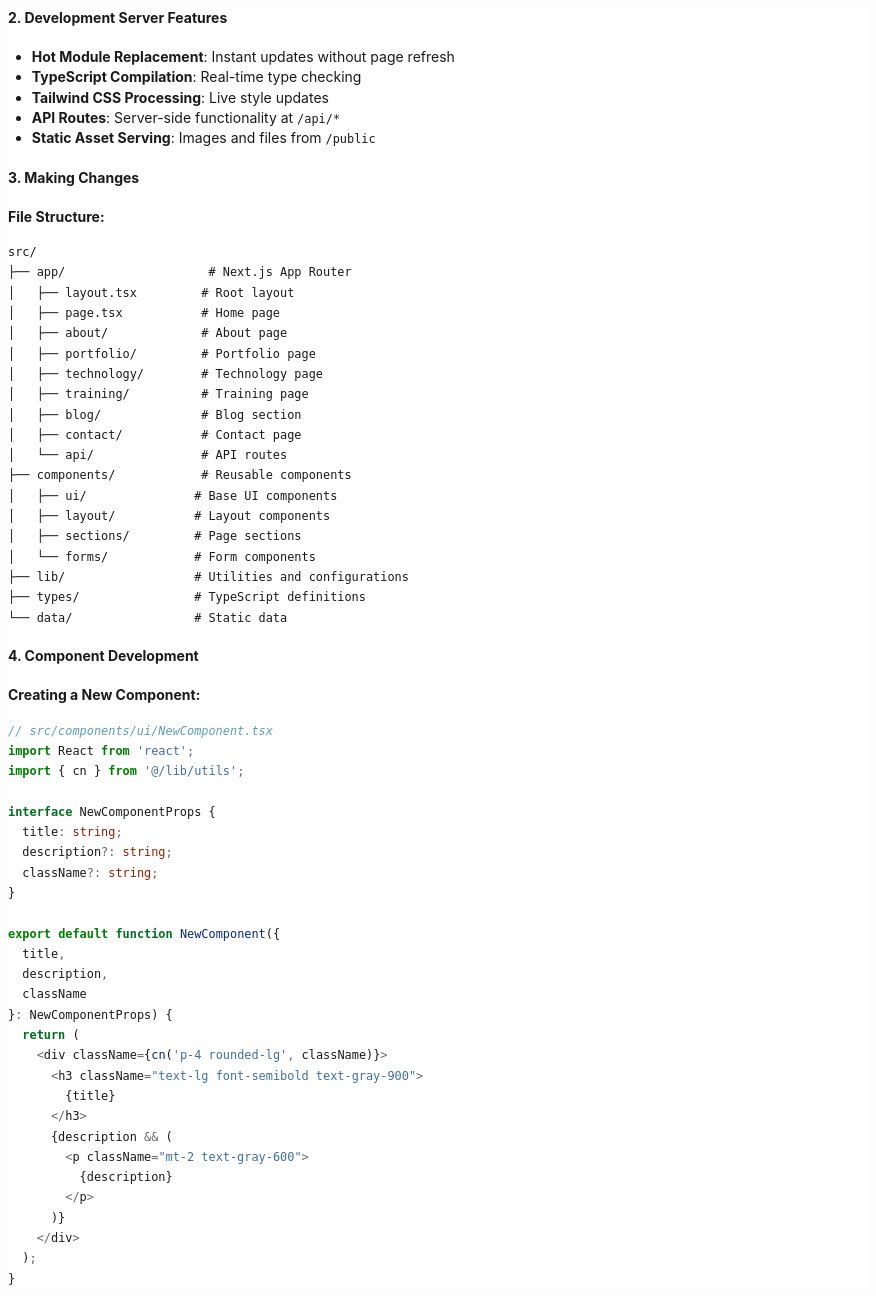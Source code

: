 #### 2. Development Server Features

- **Hot Module Replacement**: Instant updates without page refresh
- **TypeScript Compilation**: Real-time type checking
- **Tailwind CSS Processing**: Live style updates
- **API Routes**: Server-side functionality at `/api/*`
- **Static Asset Serving**: Images and files from `/public`

#### 3. Making Changes

**File Structure:**
```
src/
├── app/                    # Next.js App Router
│   ├── layout.tsx         # Root layout
│   ├── page.tsx           # Home page
│   ├── about/             # About page
│   ├── portfolio/         # Portfolio page
│   ├── technology/        # Technology page
│   ├── training/          # Training page
│   ├── blog/              # Blog section
│   ├── contact/           # Contact page
│   └── api/               # API routes
├── components/            # Reusable components
│   ├── ui/               # Base UI components
│   ├── layout/           # Layout components
│   ├── sections/         # Page sections
│   └── forms/            # Form components
├── lib/                  # Utilities and configurations
├── types/                # TypeScript definitions
└── data/                 # Static data
```

#### 4. Component Development

**Creating a New Component:**

```typescript
// src/components/ui/NewComponent.tsx
import React from 'react';
import { cn } from '@/lib/utils';

interface NewComponentProps {
  title: string;
  description?: string;
  className?: string;
}

export default function NewComponent({ 
  title, 
  description, 
  className 
}: NewComponentProps) {
  return (
    <div className={cn('p-4 rounded-lg', className)}>
      <h3 className="text-lg font-semibold text-gray-900">
        {title}
      </h3>
      {description && (
        <p className="mt-2 text-gray-600">
          {description}
        </p>
      )}
    </div>
  );
}
```